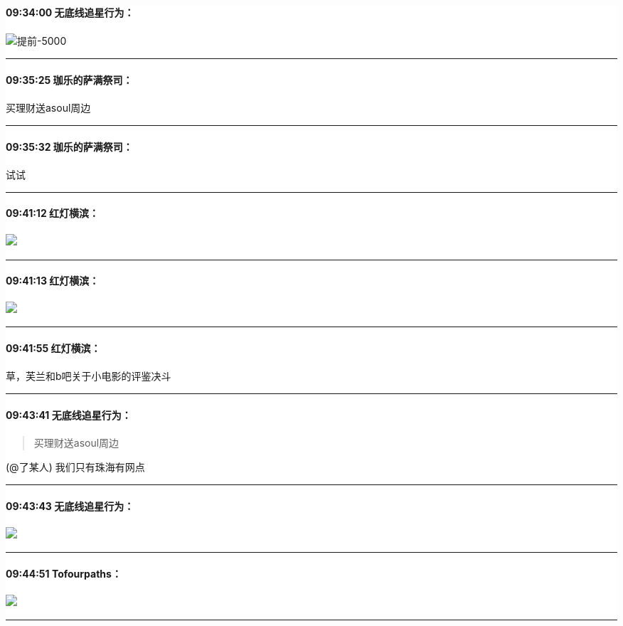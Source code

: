 #### 09:34:00  无底线追星行为：

![](http://gchat.qpic.cn/gchatpic_new/502213869/614391357-2597234778-6C39BA588B2E16AD0DEBA34DC89D1157/0?term=2")提前-5000

*****

#### 09:35:25  珈乐的萨满祭司：

买理财送asoul周边

*****

#### 09:35:32  珈乐的萨满祭司：

试试

*****

#### 09:41:12  红灯横滨：

![](http://gchat.qpic.cn/gchatpic_new/1584926957/614391357-2490165526-71347F0B4806CBBB0932BB533E4F82AA/0?term=2")

*****

#### 09:41:13  红灯横滨：

![](http://gchat.qpic.cn/gchatpic_new/1584926957/614391357-2910628264-AF1761F6239B94020941FB9A6D42D13F/0?term=2")

*****

#### 09:41:55  红灯横滨：

草，芙兰和b吧关于小电影的评鉴决斗

*****

#### 09:43:41  无底线追星行为：

<blockquote>买理财送asoul周边</blockquote>
 (@了某人)  我们只有珠海有网点

*****

#### 09:43:43  无底线追星行为：

![](http://gchat.qpic.cn/gchatpic_new/502213869/614391357-2661179140-6C6E4D85339DAF6107633801C300B7DC/0?term=2")

*****

#### 09:44:51  Tofourpaths：

![](http://gchat.qpic.cn/gchatpic_new/460929153/614391357-3157338229-2F2BF0EE064200BF318C5F1402869D1A/0?term=2")

*****
